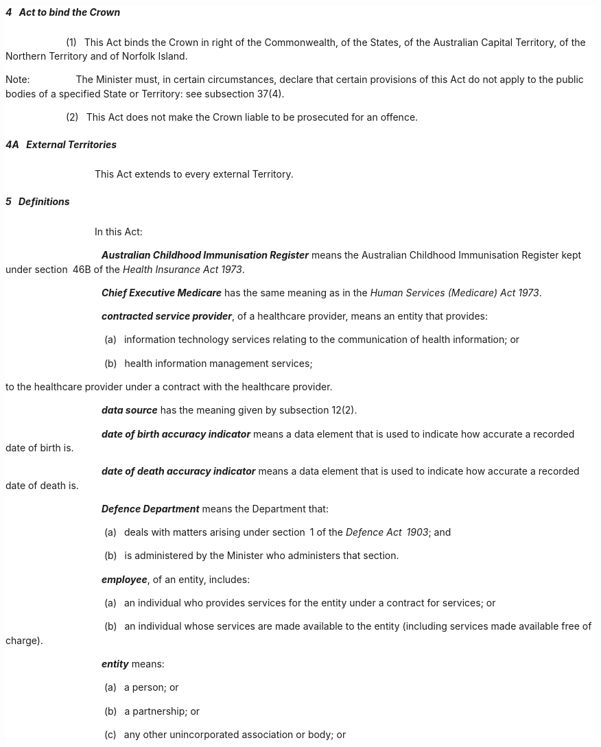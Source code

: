 ##### <a id="4"></a>4  Act to bind the Crown

             (1)  This Act binds the Crown in right of the Commonwealth, of the States, of the Australian Capital Territory, of the Northern Territory and of Norfolk Island.

Note:          The Minister must, in certain circumstances, declare that certain provisions of this Act do not apply to the public bodies of a specified State or Territory: see subsection 37(4).

             (2)  This Act does not make the Crown liable to be prosecuted for an offence.

##### <a id="4A"></a>4A  External Territories

                   This Act extends to every external Territory.

##### <a id="5"></a>5  Definitions

                   In this Act:

                    <a name="australian-childhood-immunis-regist"></a>**_Australian Childhood Immunisation Register_** means the Australian Childhood Immunisation Register kept under section 46B of the _Health Insurance Act 1973_.

                    <a name="chief-execut-micar"></a>**_Chief Executive Medicare_** has the same meaning as in the _Human Services (Medicare) Act 1973_.

                    <a name="contract-servic-provid"></a>**_contracted service provider_**, of a healthcare provider, means an entity that provides:

                     (a)  information technology services relating to the communication of health information; or

                     (b)  health information management services;

to the healthcare provider under a contract with the healthcare provider.

                    <a name="data-sourc"></a>**_data source_** has the meaning given by subsection 12(2).

                    <a name="date-birth-accuraci-indic"></a>**_date of birth accuracy indicator_** means a data element that is used to indicate how accurate a recorded date of birth is.

                    <a name="date-death-accuraci-indic"></a>**_date of death accuracy indicator_** means a data element that is used to indicate how accurate a recorded date of death is.

                    <a name="defenc-depart"></a>**_Defence Department_** means the Department that:

                     (a)  deals with matters arising under section 1 of the _Defence Act 1903_; and

                     (b)  is administered by the Minister who administers that section.

                    <a name="employe"></a>**_employee_**, of an entity, includes:

                     (a)  an individual who provides services for the entity under a contract for services; or

                     (b)  an individual whose services are made available to the entity (including services made available free of charge).

                    <a name="entiti"></a>**_entity_** means:

                     (a)  a person; or

                     (b)  a partnership; or

                     (c)  any other unincorporated association or body; or
